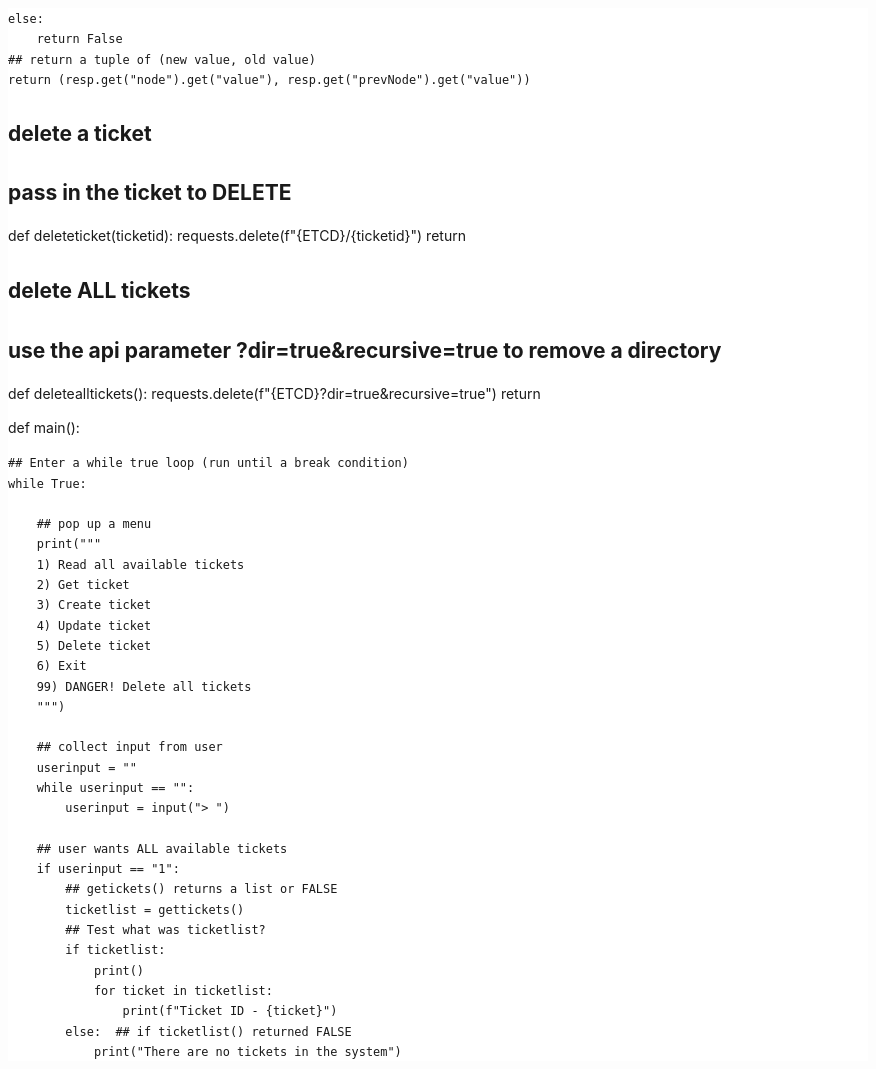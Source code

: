     else:
        return False
    ## return a tuple of (new value, old value)
    return (resp.get("node").get("value"), resp.get("prevNode").get("value"))

## delete a ticket
## pass in the ticket to DELETE
def deleteticket(ticketid):
    requests.delete(f"{ETCD}/{ticketid}")
    return

## delete ALL tickets
## use the api parameter ?dir=true&recursive=true to remove a directory
def deletealltickets():
    requests.delete(f"{ETCD}?dir=true&recursive=true")
    return

def main():

    ## Enter a while true loop (run until a break condition)
    while True:

        ## pop up a menu
        print("""
        1) Read all available tickets
        2) Get ticket
        3) Create ticket
        4) Update ticket
        5) Delete ticket
        6) Exit
        99) DANGER! Delete all tickets
        """)

        ## collect input from user
        userinput = ""
        while userinput == "":
            userinput = input("> ")

        ## user wants ALL available tickets
        if userinput == "1":
            ## getickets() returns a list or FALSE
            ticketlist = gettickets()
            ## Test what was ticketlist?
            if ticketlist:
                print()
                for ticket in ticketlist:
                    print(f"Ticket ID - {ticket}")
            else:  ## if ticketlist() returned FALSE
                print("There are no tickets in the system")
